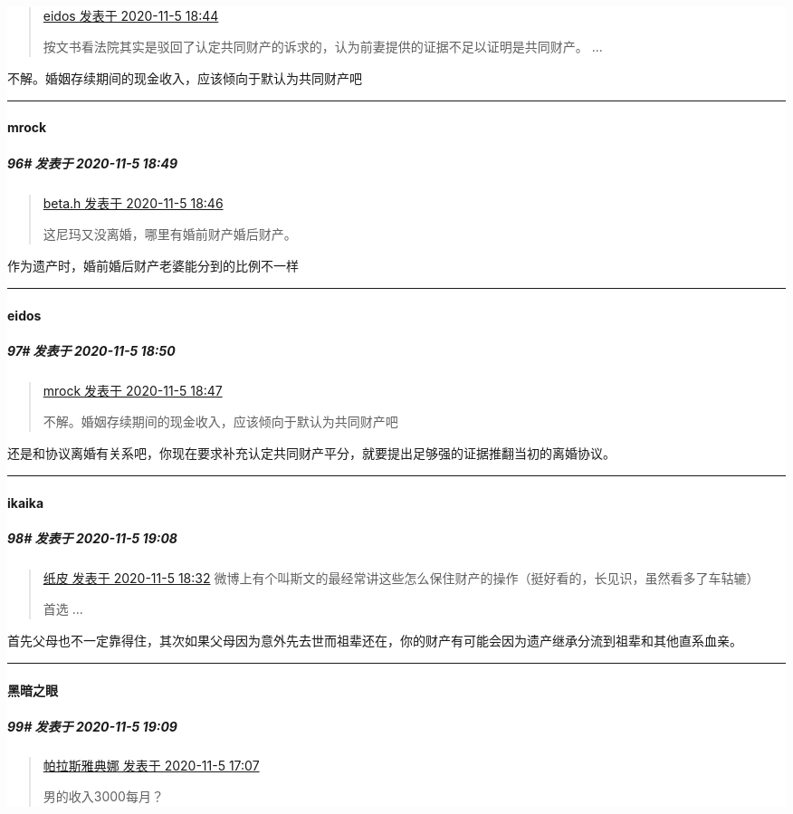 
<blockquote><a href="httphttps://bbs.saraba1st.com/2b/forum.php?mod=redirect&amp;goto=findpost&amp;pid=49290466&amp;ptid=1970407" target="_blank">eidos 发表于 2020-11-5 18:44</a>

按文书看法院其实是驳回了认定共同财产的诉求的，认为前妻提供的证据不足以证明是共同财产。 ...</blockquote>
不解。婚姻存续期间的现金收入，应该倾向于默认为共同财产吧


-----

####  mrock  
##### 96#       发表于 2020-11-5 18:49


<blockquote><a href="httphttps://bbs.saraba1st.com/2b/forum.php?mod=redirect&amp;goto=findpost&amp;pid=49290479&amp;ptid=1970407" target="_blank">beta.h 发表于 2020-11-5 18:46</a>

这尼玛又没离婚，哪里有婚前财产婚后财产。</blockquote>
作为遗产时，婚前婚后财产老婆能分到的比例不一样


-----

####  eidos  
##### 97#       发表于 2020-11-5 18:50


<blockquote><a href="httphttps://bbs.saraba1st.com/2b/forum.php?mod=redirect&amp;goto=findpost&amp;pid=49290495&amp;ptid=1970407" target="_blank">mrock 发表于 2020-11-5 18:47</a>

不解。婚姻存续期间的现金收入，应该倾向于默认为共同财产吧</blockquote>
还是和协议离婚有关系吧，你现在要求补充认定共同财产平分，就要提出足够强的证据推翻当初的离婚协议。


-----

####  ikaika  
##### 98#       发表于 2020-11-5 19:08


<blockquote><a href="httphttps://bbs.saraba1st.com/2b/forum.php?mod=redirect&amp;goto=findpost&amp;pid=49290370&amp;ptid=1970407" target="_blank">纸皮 发表于 2020-11-5 18:32</a>
微博上有个叫斯文的最经常讲这些怎么保住财产的操作（挺好看的，长见识，虽然看多了车轱辘）

首选 ...</blockquote>
首先父母也不一定靠得住，其次如果父母因为意外先去世而祖辈还在，你的财产有可能会因为遗产继承分流到祖辈和其他直系血亲。


-----

####  黑暗之眼  
##### 99#       发表于 2020-11-5 19:09


<blockquote><a href="httphttps://bbs.saraba1st.com/2b/forum.php?mod=redirect&amp;goto=findpost&amp;pid=49289585&amp;ptid=1970407" target="_blank">帕拉斯雅典娜 发表于 2020-11-5 17:07</a>

男的收入3000每月？

